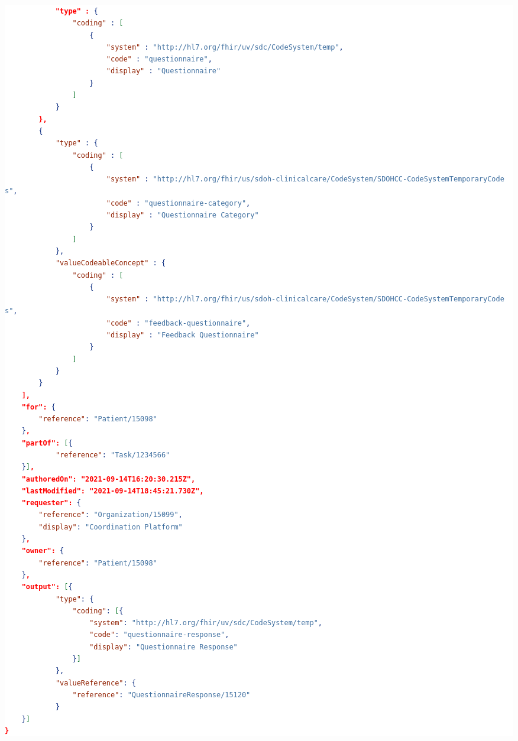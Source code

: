 ```json
			"type" : {
				"coding" : [
					{
						"system" : "http://hl7.org/fhir/uv/sdc/CodeSystem/temp",
						"code" : "questionnaire",
						"display" : "Questionnaire"
					}
				]
			}
		},
		{
			"type" : {
				"coding" : [
					{
						"system" : "http://hl7.org/fhir/us/sdoh-clinicalcare/CodeSystem/SDOHCC-CodeSystemTemporaryCodes",
						"code" : "questionnaire-category",
						"display" : "Questionnaire Category"
					}
				]
			},
			"valueCodeableConcept" : {
				"coding" : [
					{
						"system" : "http://hl7.org/fhir/us/sdoh-clinicalcare/CodeSystem/SDOHCC-CodeSystemTemporaryCodes",
						"code" : "feedback-questionnaire",
						"display" : "Feedback Questionnaire"
					}
				]
			}
		}
	],
	"for": {
		"reference": "Patient/15098"
	},
	"partOf": [{
			"reference": "Task/1234566"
	}],
	"authoredOn": "2021-09-14T16:20:30.215Z",
	"lastModified": "2021-09-14T18:45:21.730Z",
	"requester": {
		"reference": "Organization/15099",
		"display": "Coordination Platform"
	},
	"owner": {
		"reference": "Patient/15098"
	},
	"output": [{
			"type": {
				"coding": [{
					"system": "http://hl7.org/fhir/uv/sdc/CodeSystem/temp",
					"code": "questionnaire-response",
					"display": "Questionnaire Response"
				}]
			},
			"valueReference": {
				"reference": "QuestionnaireResponse/15120"
			}
	}]
}
```
